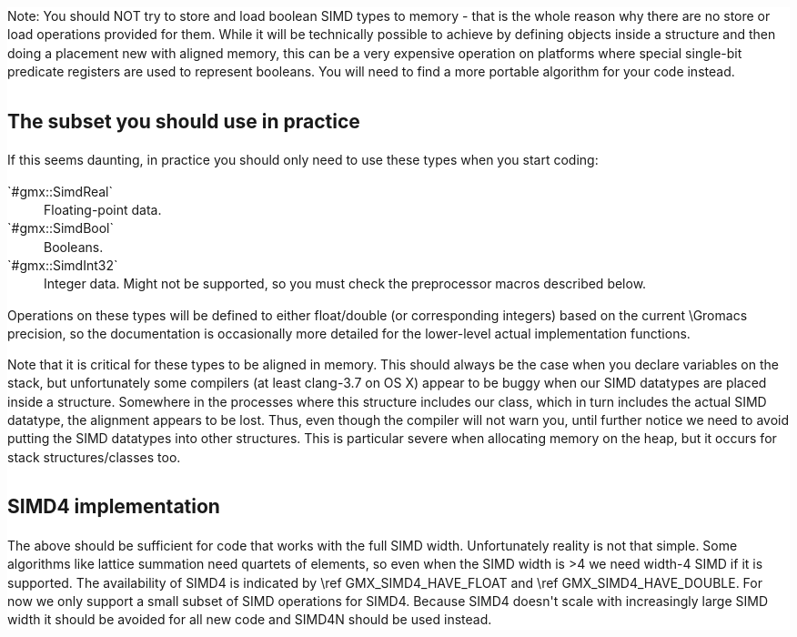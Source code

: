 Note: You should NOT try to store and load boolean SIMD types to memory - that
is the whole reason why there are no store or load operations provided for
them. While it will be technically possible to achieve by defining objects
inside a structure and then doing a placement new with aligned memory, this
can be a very expensive operation on platforms where special single-bit
predicate registers are used to represent booleans. You will need to find
a more portable algorithm for your code instead.

The subset you should use in practice
-------------------------------------

If this seems daunting, in practice you should only need to use these types
when you start coding:

<dl>
<dt>`#gmx::SimdReal`</dt>
<dd>
Floating-point data.
</dd>
<dt>`#gmx::SimdBool`</dt>
<dd>
Booleans.
</dd>
<dt>`#gmx::SimdInt32`</dt>
<dd>
Integer data. Might not be supported, so you must check
the preprocessor macros described below.
</dd>
</dl>

Operations on these types will be defined to either float/double (or
corresponding integers) based on the current \Gromacs precision, so the
documentation is occasionally more detailed for the lower-level actual
implementation functions.

Note that it is critical for these types to be aligned in memory. This
should always be the case when you declare variables on the stack, but
unfortunately some compilers (at least clang-3.7 on OS X) appear to be
buggy when our SIMD datatypes are placed inside a structure. Somewhere
in the processes where this structure includes our class, which in turn
includes the actual SIMD datatype, the alignment appears to be lost.
Thus, even though the compiler will not warn you, until further notice
we need to avoid putting the SIMD datatypes into other structures. This
is particular severe when allocating memory on the heap, but it occurs
for stack structures/classes too.


SIMD4 implementation
--------------------

The above should be sufficient for code that works with the full SIMD width.
Unfortunately reality is not that simple. Some algorithms like lattice
summation need quartets of elements, so even when the SIMD width is >4 we
need width-4 SIMD if it is supported. The availability of SIMD4 is indicated
by \ref GMX_SIMD4_HAVE_FLOAT and \ref GMX_SIMD4_HAVE_DOUBLE. For now we only
support a small subset of SIMD operations for SIMD4. Because SIMD4 doesn't
scale with increasingly large SIMD width it should be avoided for all new
code and SIMD4N should be used instead.
